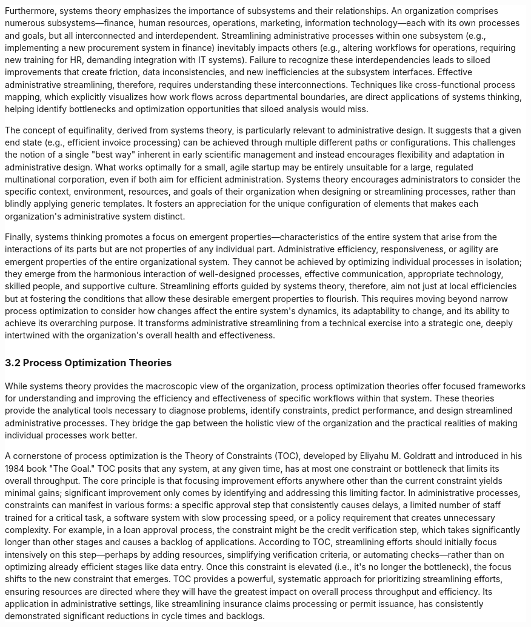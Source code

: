 Furthermore, systems theory emphasizes the importance of subsystems and their relationships. An organization comprises numerous subsystems—finance, human resources, operations, marketing, information technology—each with its own processes and goals, but all interconnected and interdependent. Streamlining administrative processes within one subsystem (e.g., implementing a new procurement system in finance) inevitably impacts others (e.g., altering workflows for operations, requiring new training for HR, demanding integration with IT systems). Failure to recognize these interdependencies leads to siloed improvements that create friction, data inconsistencies, and new inefficiencies at the subsystem interfaces. Effective administrative streamlining, therefore, requires understanding these interconnections. Techniques like cross-functional process mapping, which explicitly visualizes how work flows across departmental boundaries, are direct applications of systems thinking, helping identify bottlenecks and optimization opportunities that siloed analysis would miss.

The concept of equifinality, derived from systems theory, is particularly relevant to administrative design. It suggests that a given end state (e.g., efficient invoice processing) can be achieved through multiple different paths or configurations. This challenges the notion of a single "best way" inherent in early scientific management and instead encourages flexibility and adaptation in administrative design. What works optimally for a small, agile startup may be entirely unsuitable for a large, regulated multinational corporation, even if both aim for efficient administration. Systems theory encourages administrators to consider the specific context, environment, resources, and goals of their organization when designing or streamlining processes, rather than blindly applying generic templates. It fosters an appreciation for the unique configuration of elements that makes each organization's administrative system distinct.

Finally, systems thinking promotes a focus on emergent properties—characteristics of the entire system that arise from the interactions of its parts but are not properties of any individual part. Administrative efficiency, responsiveness, or agility are emergent properties of the entire organizational system. They cannot be achieved by optimizing individual processes in isolation; they emerge from the harmonious interaction of well-designed processes, effective communication, appropriate technology, skilled people, and supportive culture. Streamlining efforts guided by systems theory, therefore, aim not just at local efficiencies but at fostering the conditions that allow these desirable emergent properties to flourish. This requires moving beyond narrow process optimization to consider how changes affect the entire system's dynamics, its adaptability to change, and its ability to achieve its overarching purpose. It transforms administrative streamlining from a technical exercise into a strategic one, deeply intertwined with the organization's overall health and effectiveness.

### 3.2 Process Optimization Theories

While systems theory provides the macroscopic view of the organization, process optimization theories offer focused frameworks for understanding and improving the efficiency and effectiveness of specific workflows within that system. These theories provide the analytical tools necessary to diagnose problems, identify constraints, predict performance, and design streamlined administrative processes. They bridge the gap between the holistic view of the organization and the practical realities of making individual processes work better.

A cornerstone of process optimization is the Theory of Constraints (TOC), developed by Eliyahu M. Goldratt and introduced in his 1984 book "The Goal." TOC posits that any system, at any given time, has at most one constraint or bottleneck that limits its overall throughput. The core principle is that focusing improvement efforts anywhere other than the current constraint yields minimal gains; significant improvement only comes by identifying and addressing this limiting factor. In administrative processes, constraints can manifest in various forms: a specific approval step that consistently causes delays, a limited number of staff trained for a critical task, a software system with slow processing speed, or a policy requirement that creates unnecessary complexity. For example, in a loan approval process, the constraint might be the credit verification step, which takes significantly longer than other stages and causes a backlog of applications. According to TOC, streamlining efforts should initially focus intensively on this step—perhaps by adding resources, simplifying verification criteria, or automating checks—rather than on optimizing already efficient stages like data entry. Once this constraint is elevated (i.e., it's no longer the bottleneck), the focus shifts to the new constraint that emerges. TOC provides a powerful, systematic approach for prioritizing streamlining efforts, ensuring resources are directed where they will have the greatest impact on overall process throughput and efficiency. Its application in administrative settings, like streamlining insurance claims processing or permit issuance, has consistently demonstrated significant reductions in cycle times and backlogs.
